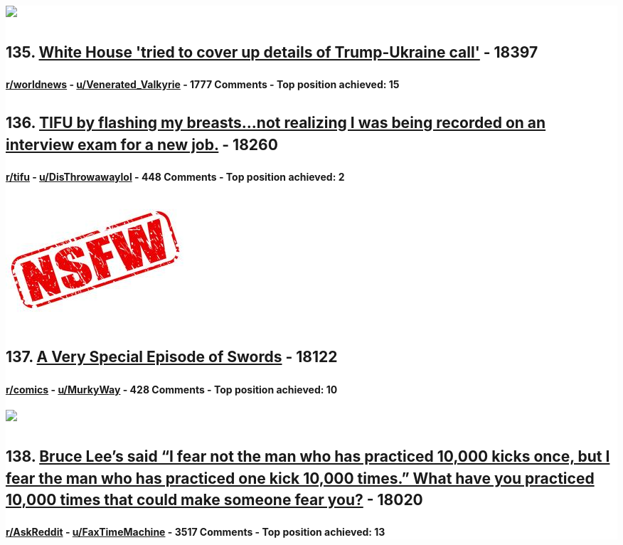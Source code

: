 <a href="https://i.redd.it/j20m2o0qlxo31.png"><img src="https://b.thumbs.redditmedia.com/oev43_eLdd5GsXNVIFejLcN_LjKzbzQ833o4ibcRBBY.jpg"></img></a>

## 135. [White House 'tried to cover up details of Trump-Ukraine call'](http://reddit.com/r/worldnews/comments/d9kf9l/white_house_tried_to_cover_up_details_of/) - 18397
#### [r/worldnews](http://reddit.com/r/worldnews) - [u/Venerated_Valkyrie](http://reddit.com/u/Venerated_Valkyrie) - 1777 Comments - Top position achieved: 15

## 136. [TIFU by flashing my breasts...not realizing I was being recorded on an interview exam for a new job.](http://reddit.com/r/tifu/comments/d9fahc/tifu_by_flashing_my_breastsnot_realizing_i_was/) - 18260
#### [r/tifu](http://reddit.com/r/tifu) - [u/DisThrowawaylol](http://reddit.com/u/DisThrowawaylol) - 448 Comments - Top position achieved: 2

<a href="https://www.reddit.com/r/tifu/comments/d9fahc/tifu_by_flashing_my_breastsnot_realizing_i_was/"><img src="https://github.com/mgerb/top-of-reddit/raw/master/nsfw.jpg"></img></a>

## 137. [A Very Special Episode of Swords](http://reddit.com/r/comics/comments/d9qm6k/a_very_special_episode_of_swords/) - 18122
#### [r/comics](http://reddit.com/r/comics) - [u/MurkyWay](http://reddit.com/u/MurkyWay) - 428 Comments - Top position achieved: 10

<a href="https://i.redd.it/cfeucg4ff0p31.png"><img src="https://a.thumbs.redditmedia.com/Qt3D041nFR5V7KNQ-ipdkaiIg3vi1ya6ykLHW_Q80B8.jpg"></img></a>

## 138. [Bruce Lee’s said “I fear not the man who has practiced 10,000 kicks once, but I fear the man who has practiced one kick 10,000 times.” What have you practiced 10,000 times that could make someone fear you?](http://reddit.com/r/AskReddit/comments/d9nhjs/bruce_lees_said_i_fear_not_the_man_who_has/) - 18020
#### [r/AskReddit](http://reddit.com/r/AskReddit) - [u/FaxTimeMachine](http://reddit.com/u/FaxTimeMachine) - 3517 Comments - Top position achieved: 13
